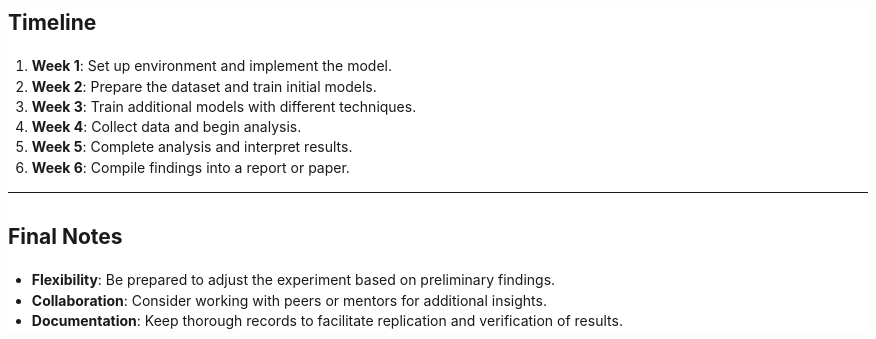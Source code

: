 
## **Timeline**

1. **Week 1**: Set up environment and implement the model.
2. **Week 2**: Prepare the dataset and train initial models.
3. **Week 3**: Train additional models with different techniques.
4. **Week 4**: Collect data and begin analysis.
5. **Week 5**: Complete analysis and interpret results.
6. **Week 6**: Compile findings into a report or paper.

---

## **Final Notes**

- **Flexibility**: Be prepared to adjust the experiment based on preliminary findings.
- **Collaboration**: Consider working with peers or mentors for additional insights.
- **Documentation**: Keep thorough records to facilitate replication and verification of results.
